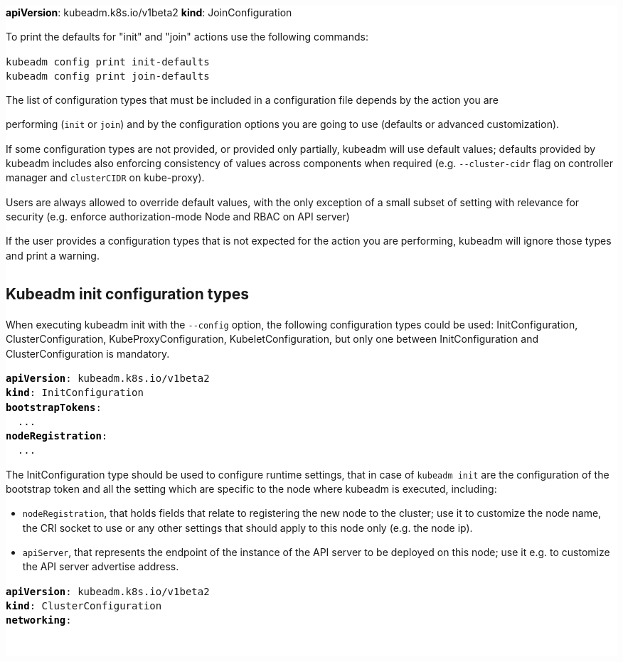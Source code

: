 </span><span style="color:#bbb"></span><span style="color:#000;font-weight:bold">apiVersion</span>:<span style="color:#bbb"> </span>kubeadm.k8s.io/v1beta2<span style="color:#bbb">
</span><span style="color:#bbb"></span><span style="color:#000;font-weight:bold">kind</span>:<span style="color:#bbb"> </span>JoinConfiguration<span style="color:#bbb">
</span></pre><p>To print the defaults for &quot;init&quot; and &quot;join&quot; actions use the following commands:</p>
<pre style="background-color:#fff">kubeadm config print init-defaults
kubeadm config print join-defaults
</pre><p>The list of configuration types that must be included in a configuration file depends by the action you are
performing (<code>init</code> or <code>join</code>) and by the configuration options you are going to use (defaults or advanced customization).</p>
<p>If some configuration types are not provided, or provided only partially, kubeadm will use default values; defaults
provided by kubeadm includes also enforcing consistency of values across components when required (e.g.
<code>--cluster-cidr</code> flag on controller manager and <code>clusterCIDR</code> on kube-proxy).</p>
<p>Users are always allowed to override default values, with the only exception of a small subset of setting with
relevance for security (e.g. enforce authorization-mode Node and RBAC on API server)</p>
<p>If the user provides a configuration types that is not expected for the action you are performing, kubeadm will
ignore those types and print a warning.</p>
<h2>Kubeadm init configuration types</h2>
<p>When executing kubeadm init with the <code>--config</code> option, the following configuration types could be used:
InitConfiguration, ClusterConfiguration, KubeProxyConfiguration, KubeletConfiguration, but only one
between InitConfiguration and ClusterConfiguration is mandatory.</p>
<pre style="background-color:#fff"><span style="color:#000;font-weight:bold">apiVersion</span>:<span style="color:#bbb"> </span>kubeadm.k8s.io/v1beta2<span style="color:#bbb">
</span><span style="color:#bbb"></span><span style="color:#000;font-weight:bold">kind</span>:<span style="color:#bbb"> </span>InitConfiguration<span style="color:#bbb">
</span><span style="color:#bbb"></span><span style="color:#000;font-weight:bold">bootstrapTokens</span>:<span style="color:#bbb">
</span><span style="color:#bbb">  </span>...<span style="color:#bbb">
</span><span style="color:#bbb"></span><span style="color:#000;font-weight:bold">nodeRegistration</span>:<span style="color:#bbb">
</span><span style="color:#bbb">  </span>...<span style="color:#bbb">
</span></pre><p>The InitConfiguration type should be used to configure runtime settings, that in case of <code>kubeadm init</code>
are the configuration of the bootstrap token and all the setting which are specific to the node where kubeadm
is executed, including:</p>
<ul>
<li>
<p><code>nodeRegistration</code>, that holds fields that relate to registering the new node to the cluster;
use it to customize the node name, the CRI socket to use or any other settings that should apply to this
node only (e.g. the node ip).</p>
</li>
<li>
<p><code>apiServer</code>, that represents the endpoint of the instance of the API server to be deployed on this node;
use it e.g. to customize the API server advertise address.</p>
</li>
</ul>
<pre style="background-color:#fff"><span style="color:#000;font-weight:bold">apiVersion</span>:<span style="color:#bbb"> </span>kubeadm.k8s.io/v1beta2<span style="color:#bbb">
</span><span style="color:#bbb"></span><span style="color:#000;font-weight:bold">kind</span>:<span style="color:#bbb"> </span>ClusterConfiguration<span style="color:#bbb">
</span><span style="color:#bbb"></span><span style="color:#000;font-weight:bold">networking</span>:<span style="color:#bbb">